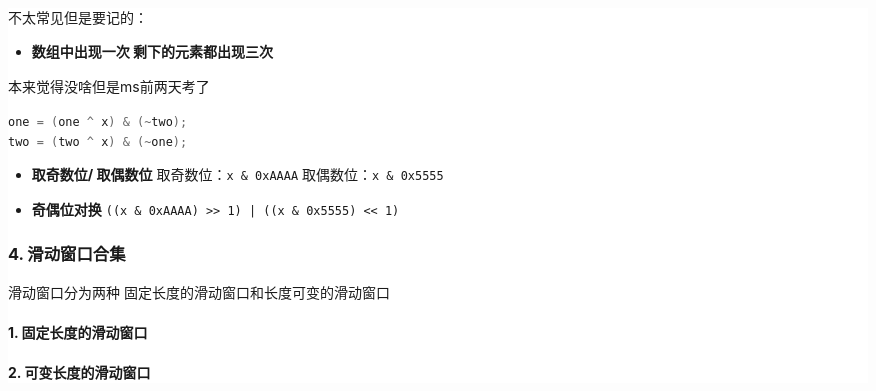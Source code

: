 不太常见但是要记的：
- **数组中出现一次 剩下的元素都出现三次**

本来觉得没啥但是ms前两天考了
```cpp
one = (one ^ x) & (~two);
two = (two ^ x) & (~one);
```

- **取奇数位/ 取偶数位**
  取奇数位：`x & 0xAAAA`
  取偶数位：`x & 0x5555`

- **奇偶位对换**
`((x & 0xAAAA) >> 1) | ((x & 0x5555) << 1)`
### 4. 滑动窗口合集

滑动窗口分为两种 固定长度的滑动窗口和长度可变的滑动窗口

#### 1. 固定长度的滑动窗口

#### 2. 可变长度的滑动窗口


